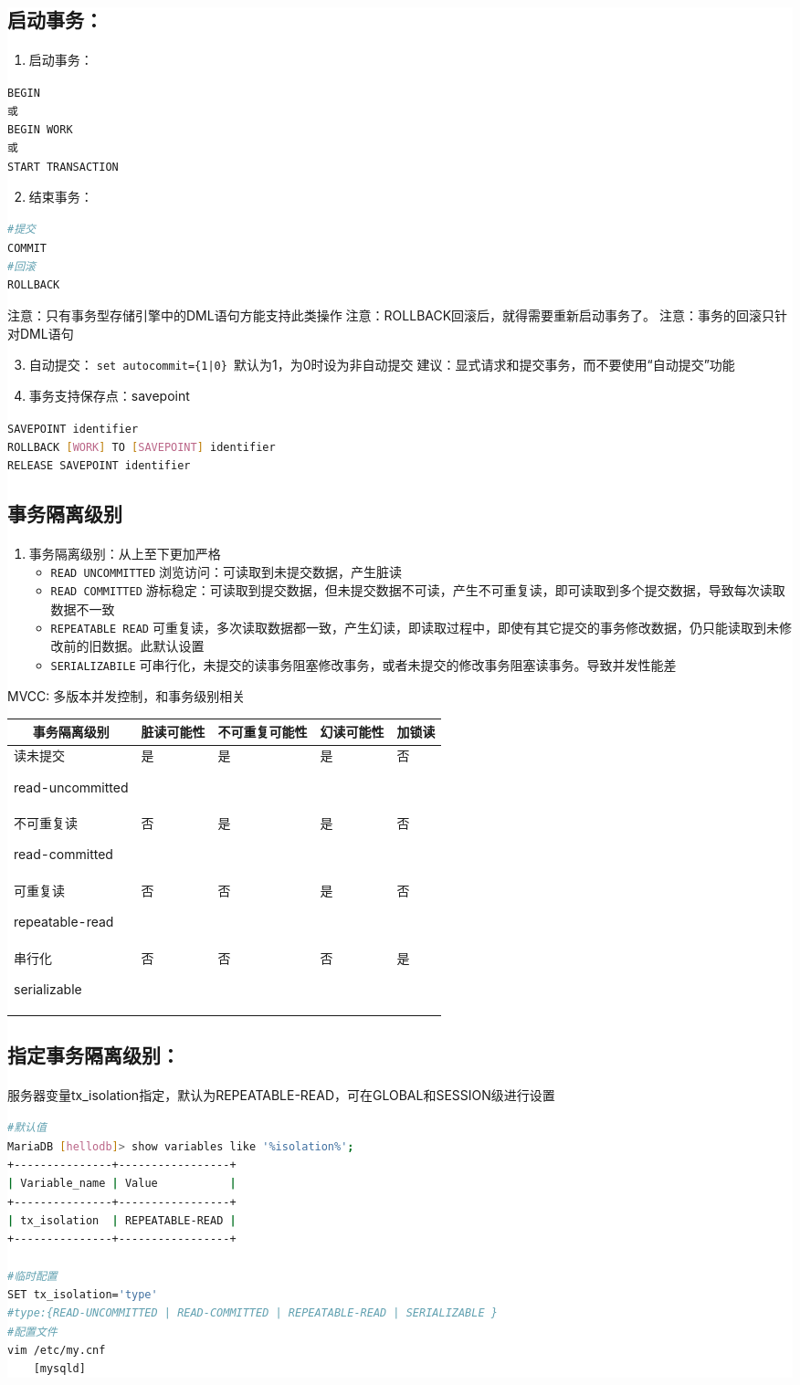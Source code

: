 ## 启动事务：
1. 启动事务：
```bash
BEGIN
或
BEGIN WORK
或
START TRANSACTION
```
2. 结束事务：
```bash
#提交
COMMIT
#回滚
ROLLBACK
```
注意：只有事务型存储引擎中的DML语句方能支持此类操作
注意：ROLLBACK回滚后，就得需要重新启动事务了。
注意：事务的回滚只针对DML语句

3. 自动提交：
`set autocommit={1|0} `默认为1，为0时设为非自动提交
建议：显式请求和提交事务，而不要使用“自动提交”功能

4. 事务支持保存点：savepoint
```bash
SAVEPOINT identifier
ROLLBACK [WORK] TO [SAVEPOINT] identifier
RELEASE SAVEPOINT identifier
```

## 事务隔离级别
1. 事务隔离级别：从上至下更加严格
    + `READ UNCOMMITTED` 浏览访问：可读取到未提交数据，产生脏读
    + `READ COMMITTED` 游标稳定：可读取到提交数据，但未提交数据不可读，产生不可重复读，即可读取到多个提交数据，导致每次读取数据不一致
    + `REPEATABLE READ` 可重复读，多次读取数据都一致，产生幻读，即读取过程中，即使有其它提交的事务修改数据，仍只能读取到未修改前的旧数据。此默认设置
    + `SERIALIZABILE` 可串行化，未提交的读事务阻塞修改事务，或者未提交的修改事务阻塞读事务。导致并发性能差

MVCC: 多版本并发控制，和事务级别相关

事务隔离级别|脏读可能性|不可重复可能性|幻读可能性|加锁读        
-|-|-|-|-
读未提交<p>read-uncommitted|是|是|是|否
不可重复读<p>read-committed|否|是|是|否
可重复读<p>repeatable-read|否|否|是|否
串行化<p>serializable|否|否|否|是


## 指定事务隔离级别：
服务器变量tx_isolation指定，默认为REPEATABLE-READ，可在GLOBAL和SESSION级进行设置
```bash
#默认值
MariaDB [hellodb]> show variables like '%isolation%';
+---------------+-----------------+
| Variable_name | Value           |
+---------------+-----------------+
| tx_isolation  | REPEATABLE-READ |
+---------------+-----------------+

#临时配置
SET tx_isolation='type'
#type:{READ-UNCOMMITTED | READ-COMMITTED | REPEATABLE-READ | SERIALIZABLE }
#配置文件
vim /etc/my.cnf
    [mysqld]
```